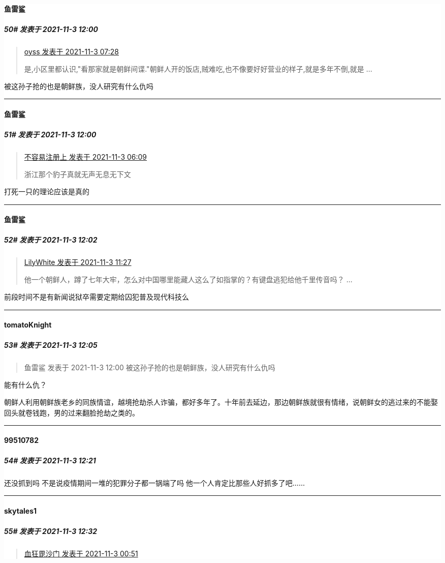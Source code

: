 ####  鱼雷鲨  
##### 50#       发表于 2021-11-3 12:00

<blockquote><a href="httphttps://bbs.saraba1st.com/2b/forum.php?mod=redirect&amp;goto=findpost&amp;pid=53390261&amp;ptid=2035413" target="_blank">oyss 发表于 2021-11-3 07:28</a>

是,小区里都认识,"看那家就是朝鲜间谍."朝鲜人开的饭店,贼难吃,也不像要好好营业的样子,就是多年不倒,就是 ...</blockquote>
被这孙子抢的也是朝鲜族，没人研究有什么仇吗

*****

####  鱼雷鲨  
##### 51#       发表于 2021-11-3 12:00

<blockquote><a href="httphttps://bbs.saraba1st.com/2b/forum.php?mod=redirect&amp;goto=findpost&amp;pid=53390151&amp;ptid=2035413" target="_blank">不容易注册上 发表于 2021-11-3 06:09</a>

浙江那个豹子真就无声无息无下文</blockquote>
打死一只的理论应该是真的

*****

####  鱼雷鲨  
##### 52#       发表于 2021-11-3 12:02

<blockquote><a href="httphttps://bbs.saraba1st.com/2b/forum.php?mod=redirect&amp;goto=findpost&amp;pid=53393037&amp;ptid=2035413" target="_blank">LilyWhite 发表于 2021-11-3 11:27</a>

他一个朝鲜人，蹲了七年大牢，怎么对中国哪里能藏人这么了如指掌的？有键盘逃犯给他千里传音吗？ ...</blockquote>
前段时间不是有新闻说狱卒需要定期给囚犯普及现代科技么

*****

####  tomatoKnight  
##### 53#       发表于 2021-11-3 12:05

<blockquote>鱼雷鲨 发表于 2021-11-3 12:00
被这孙子抢的也是朝鲜族，没人研究有什么仇吗</blockquote>
能有什么仇？

朝鲜人利用朝鲜族老乡的同族情谊，越境抢劫杀人诈骗，都好多年了。十年前去延边，那边朝鲜族就很有情绪，说朝鲜女的逃过来的不能娶回头就卷钱跑，男的过来翻脸抢劫之类的。

*****

####  99510782  
##### 54#       发表于 2021-11-3 12:21

还没抓到吗 不是说疫情期间一堆的犯罪分子都一锅端了吗 他一个人肯定比那些人好抓多了吧……

*****

####  skytales1  
##### 55#       发表于 2021-11-3 12:32

<blockquote><a href="httphttps://bbs.saraba1st.com/2b/forum.php?mod=redirect&amp;goto=findpost&amp;pid=53389259&amp;ptid=2035413" target="_blank">血狂毘沙门 发表于 2021-11-3 00:51</a>
